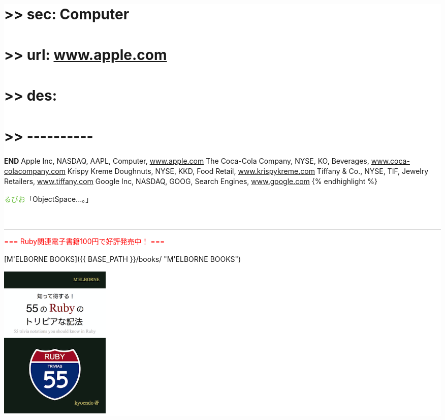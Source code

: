 # >>       sec: Computer
# >>       url: www.apple.com
# >>       des: 
# >>     ----------

__END__
Apple Inc, NASDAQ, AAPL, Computer, www.apple.com
The Coca-Cola Company, NYSE, KO, Beverages, www.coca-colacompany.com
Krispy Kreme Doughnuts, NYSE, KKD, Food Retail, www.krispykreme.com
Tiffany & Co., NYSE, TIF, Jewelry Retailers, www.tiffany.com
Google Inc, NASDAQ, GOOG, Search Engines, www.google.com
{% endhighlight %}

<span style="color:#6BBF3F">るびお</span>「ObjectSpace...。」


<br />

---


<p style='color:red'>=== Ruby関連電子書籍100円で好評発売中！ ===</p>

[M'ELBORNE BOOKS]({{ BASE_PATH }}/books/ "M'ELBORNE BOOKS")

<a href="{{ BASE_PATH }}/books/">
  <img src="/assets/images/2013/03/ruby_trivia_cover.png" alt="ruby_trivia" style="width:200px" />
</a>
<a href="{{ BASE_PATH }}/books/">
